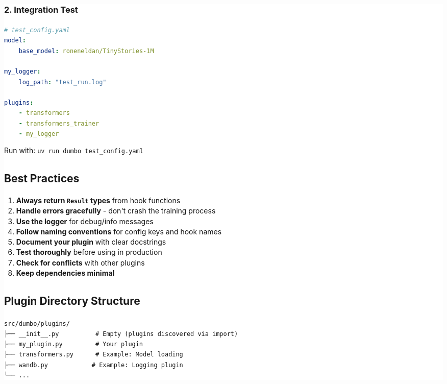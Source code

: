 ### 2. Integration Test

```yaml
# test_config.yaml
model:
    base_model: roneneldan/TinyStories-1M

my_logger:
    log_path: "test_run.log"

plugins:
    - transformers
    - transformers_trainer
    - my_logger
```

Run with: `uv run dumbo test_config.yaml`

## Best Practices

1. **Always return `Result` types** from hook functions
2. **Handle errors gracefully** - don't crash the training process
3. **Use the logger** for debug/info messages
4. **Follow naming conventions** for config keys and hook names
5. **Document your plugin** with clear docstrings
6. **Test thoroughly** before using in production
7. **Check for conflicts** with other plugins
8. **Keep dependencies minimal**

## Plugin Directory Structure

```
src/dumbo/plugins/
├── __init__.py          # Empty (plugins discovered via import)
├── my_plugin.py         # Your plugin
├── transformers.py      # Example: Model loading
├── wandb.py            # Example: Logging plugin
└── ...
```